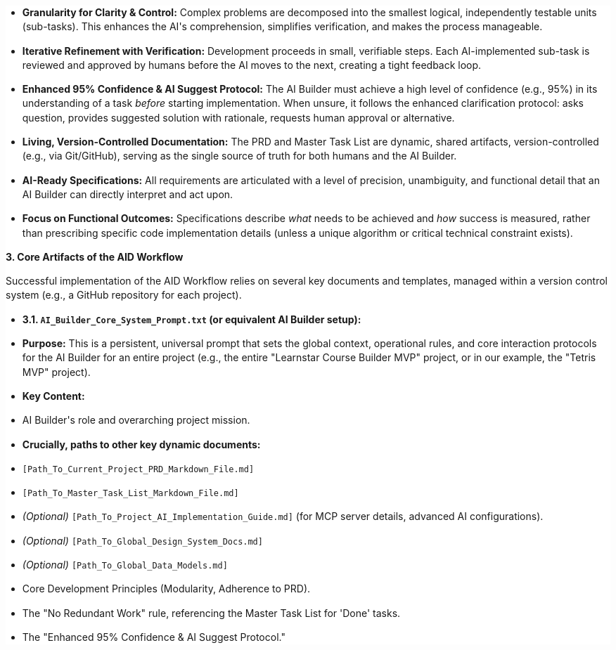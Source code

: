 *   **Granularity for Clarity & Control:** Complex problems are decomposed into the smallest logical, independently testable units (sub-tasks). This enhances the AI's comprehension, simplifies verification, and makes the process manageable.

*   **Iterative Refinement with Verification:** Development proceeds in small, verifiable steps. Each AI-implemented sub-task is reviewed and approved by humans before the AI moves to the next, creating a tight feedback loop.

*   **Enhanced 95% Confidence & AI Suggest Protocol:** The AI Builder must achieve a high level of confidence (e.g., 95%) in its understanding of a task *before* starting implementation. When unsure, it follows the enhanced clarification protocol: asks question, provides suggested solution with rationale, requests human approval or alternative.

*   **Living, Version-Controlled Documentation:** The PRD and Master Task List are dynamic, shared artifacts, version-controlled (e.g., via Git/GitHub), serving as the single source of truth for both humans and the AI Builder.

*   **AI-Ready Specifications:** All requirements are articulated with a level of precision, unambiguity, and functional detail that an AI Builder can directly interpret and act upon.

*   **Focus on Functional Outcomes:** Specifications describe *what* needs to be achieved and *how* success is measured, rather than prescribing specific code implementation details (unless a unique algorithm or critical technical constraint exists).



**3. Core Artifacts of the AID Workflow**



Successful implementation of the AID Workflow relies on several key documents and templates, managed within a version control system (e.g., a GitHub repository for each project).



*   **3.1. `AI_Builder_Core_System_Prompt.txt` (or equivalent AI Builder setup):**

*   **Purpose:** This is a persistent, universal prompt that sets the global context, operational rules, and core interaction protocols for the AI Builder for an entire project (e.g., the entire "Learnstar Course Builder MVP" project, or in our example, the "Tetris MVP" project).

*   **Key Content:**

*   AI Builder's role and overarching project mission.

*   **Crucially, paths to other key dynamic documents:**

*   `[Path_To_Current_Project_PRD_Markdown_File.md]`

*   `[Path_To_Master_Task_List_Markdown_File.md]`

*   *(Optional)* `[Path_To_Project_AI_Implementation_Guide.md]` (for MCP server details, advanced AI configurations).

*   *(Optional)* `[Path_To_Global_Design_System_Docs.md]`

*   *(Optional)* `[Path_To_Global_Data_Models.md]`

*   Core Development Principles (Modularity, Adherence to PRD).

*   The "No Redundant Work" rule, referencing the Master Task List for 'Done' tasks.

*   The "Enhanced 95% Confidence & AI Suggest Protocol."
